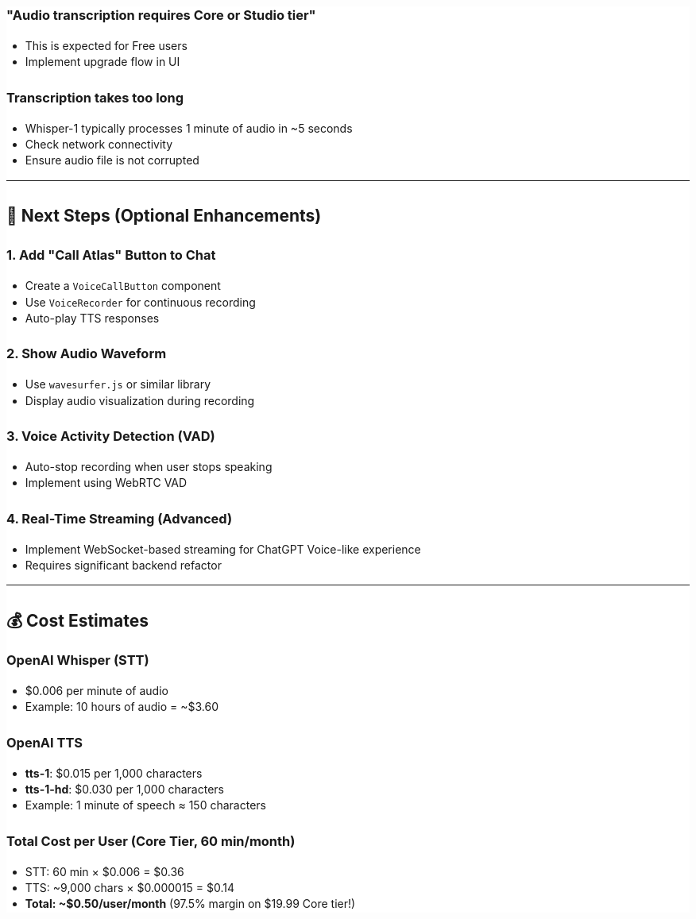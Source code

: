 ### "Audio transcription requires Core or Studio tier"
- This is expected for Free users
- Implement upgrade flow in UI

### Transcription takes too long
- Whisper-1 typically processes 1 minute of audio in ~5 seconds
- Check network connectivity
- Ensure audio file is not corrupted

---

## 🚀 Next Steps (Optional Enhancements)

### 1. Add "Call Atlas" Button to Chat
- Create a `VoiceCallButton` component
- Use `VoiceRecorder` for continuous recording
- Auto-play TTS responses

### 2. Show Audio Waveform
- Use `wavesurfer.js` or similar library
- Display audio visualization during recording

### 3. Voice Activity Detection (VAD)
- Auto-stop recording when user stops speaking
- Implement using WebRTC VAD

### 4. Real-Time Streaming (Advanced)
- Implement WebSocket-based streaming for ChatGPT Voice-like experience
- Requires significant backend refactor

---

## 💰 Cost Estimates

### OpenAI Whisper (STT)
- $0.006 per minute of audio
- Example: 10 hours of audio = ~$3.60

### OpenAI TTS
- **tts-1**: $0.015 per 1,000 characters
- **tts-1-hd**: $0.030 per 1,000 characters  
- Example: 1 minute of speech ≈ 150 characters

### Total Cost per User (Core Tier, 60 min/month)
- STT: 60 min × $0.006 = $0.36
- TTS: ~9,000 chars × $0.000015 = $0.14
- **Total: ~$0.50/user/month** (97.5% margin on $19.99 Core tier!)
